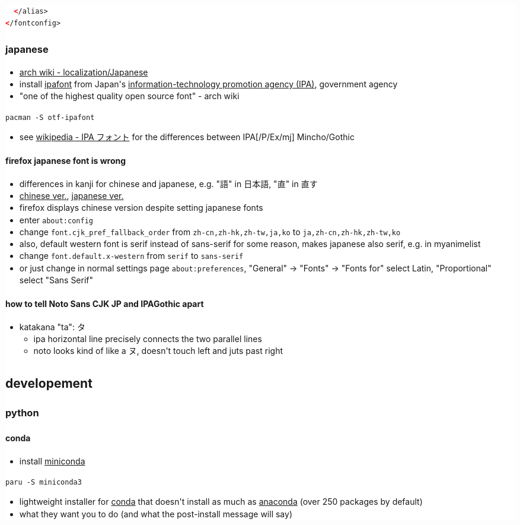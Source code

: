 ```xml
  </alias>
</fontconfig>
```

### japanese

- [arch wiki - localization/Japanese](https://wiki.archlinux.org/title/Localization/Japanese)
- install [ipafont](https://moji.or.jp/ipafont/) from
  Japan's [information-technology promotion agency
  (IPA)](https://www.ipa.go.jp/index.html), government agency
- "one of the highest quality open source font" - arch wiki

```shell
pacman -S otf-ipafont
```

- see [wikipedia - IPA フォント](https://ja.wikipedia.org/wiki/IPA%E3%83%95%E3%82%A9%E3%83%B3%E3%83%88)
  for the differences between IPA[/P/Ex/mj] Mincho/Gothic

#### firefox japanese font is wrong

- differences in kanji for chinese and japanese,
  e.g. "語" in 日本語, "直" in 直す
- [ chinese ver.](https://learnjapanese.moe/img/font2.png),
  [japanese ver.](https://learnjapanese.moe/img/font3.png)
- firefox displays chinese version despite setting japanese fonts
- enter `about:config`
- change `font.cjk_pref_fallback_order` from
  `zh-cn,zh-hk,zh-tw,ja,ko` to `ja,zh-cn,zh-hk,zh-tw,ko`
- also, default western font is serif instead of sans-serif for
  some reason, makes japanese also serif, e.g. in myanimelist
- change `font.default.x-western` from `serif` to `sans-serif`
- or just change in normal settings page `about:preferences`, "General" ->
  "Fonts" -> "Fonts for" select Latin, "Proportional" select "Sans Serif"

#### how to tell Noto Sans CJK JP and IPAGothic apart

- katakana "ta": タ
  - ipa horizontal line precisely connects the two parallel lines
  - noto looks kind of like a ヌ, doesn't touch left and juts past right

## developement

### python

#### conda

- install [miniconda](https://docs.conda.io/en/latest/miniconda.html)

```shell
paru -S miniconda3
```

- lightweight installer for
  [conda](https://docs.conda.io/projects/conda/en/latest/) that doesn't
  install as much as [anaconda](https://docs.anaconda.com/anaconda/)
  (over 250 packages by default)
- what they want you to do (and what the post-install message will say)
